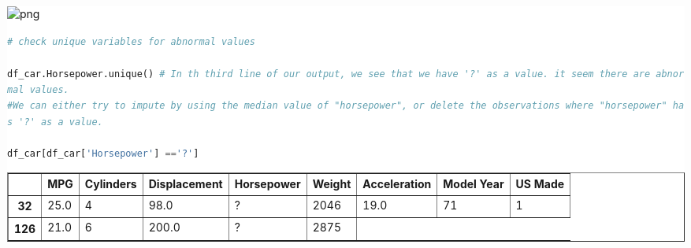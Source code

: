     
![png](output_8_1.png)
    



```python
# check unique variables for abnormal values

df_car.Horsepower.unique() # In th third line of our output, we see that we have '?' as a value. it seem there are abnormal values.
#We can either try to impute by using the median value of "horsepower", or delete the observations where "horsepower" has '?' as a value. 

df_car[df_car['Horsepower'] =='?']

```




<div>
<style scoped>
    .dataframe tbody tr th:only-of-type {
        vertical-align: middle;
    }

    .dataframe tbody tr th {
        vertical-align: top;
    }

    .dataframe thead th {
        text-align: right;
    }
</style>
<table border="1" class="dataframe">
  <thead>
    <tr style="text-align: right;">
      <th></th>
      <th>MPG</th>
      <th>Cylinders</th>
      <th>Displacement</th>
      <th>Horsepower</th>
      <th>Weight</th>
      <th>Acceleration</th>
      <th>Model Year</th>
      <th>US Made</th>
    </tr>
  </thead>
  <tbody>
    <tr>
      <th>32</th>
      <td>25.0</td>
      <td>4</td>
      <td>98.0</td>
      <td>?</td>
      <td>2046</td>
      <td>19.0</td>
      <td>71</td>
      <td>1</td>
    </tr>
    <tr>
      <th>126</th>
      <td>21.0</td>
      <td>6</td>
      <td>200.0</td>
      <td>?</td>
      <td>2875</td>